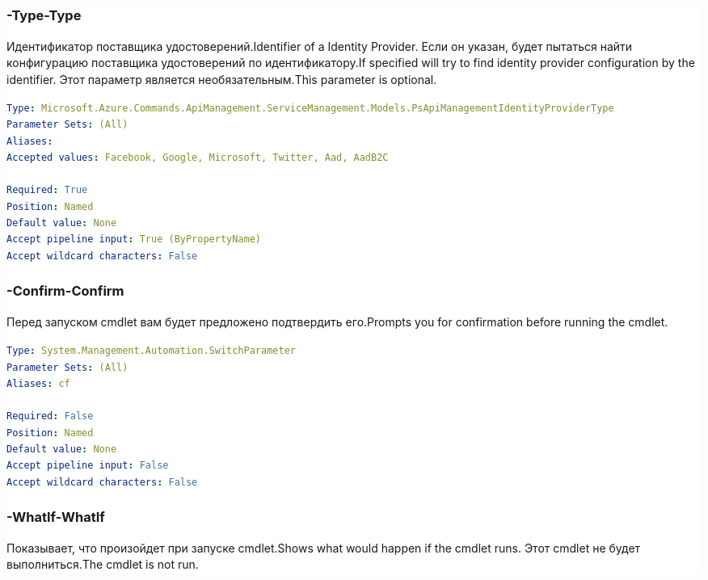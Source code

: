### <span data-ttu-id="9b02f-149">-Type</span><span class="sxs-lookup"><span data-stu-id="9b02f-149">-Type</span></span>
<span data-ttu-id="9b02f-150">Идентификатор поставщика удостоверений.</span><span class="sxs-lookup"><span data-stu-id="9b02f-150">Identifier of a Identity Provider.</span></span>
<span data-ttu-id="9b02f-151">Если он указан, будет пытаться найти конфигурацию поставщика удостоверений по идентификатору.</span><span class="sxs-lookup"><span data-stu-id="9b02f-151">If specified will try to find identity provider configuration by the identifier.</span></span>
<span data-ttu-id="9b02f-152">Этот параметр является необязательным.</span><span class="sxs-lookup"><span data-stu-id="9b02f-152">This parameter is optional.</span></span>

```yaml
Type: Microsoft.Azure.Commands.ApiManagement.ServiceManagement.Models.PsApiManagementIdentityProviderType
Parameter Sets: (All)
Aliases:
Accepted values: Facebook, Google, Microsoft, Twitter, Aad, AadB2C

Required: True
Position: Named
Default value: None
Accept pipeline input: True (ByPropertyName)
Accept wildcard characters: False
```

### <span data-ttu-id="9b02f-153">-Confirm</span><span class="sxs-lookup"><span data-stu-id="9b02f-153">-Confirm</span></span>
<span data-ttu-id="9b02f-154">Перед запуском cmdlet вам будет предложено подтвердить его.</span><span class="sxs-lookup"><span data-stu-id="9b02f-154">Prompts you for confirmation before running the cmdlet.</span></span>

```yaml
Type: System.Management.Automation.SwitchParameter
Parameter Sets: (All)
Aliases: cf

Required: False
Position: Named
Default value: None
Accept pipeline input: False
Accept wildcard characters: False
```

### <span data-ttu-id="9b02f-155">-WhatIf</span><span class="sxs-lookup"><span data-stu-id="9b02f-155">-WhatIf</span></span>
<span data-ttu-id="9b02f-156">Показывает, что произойдет при запуске cmdlet.</span><span class="sxs-lookup"><span data-stu-id="9b02f-156">Shows what would happen if the cmdlet runs.</span></span> <span data-ttu-id="9b02f-157">Этот cmdlet не будет выполниться.</span><span class="sxs-lookup"><span data-stu-id="9b02f-157">The cmdlet is not run.</span></span>
